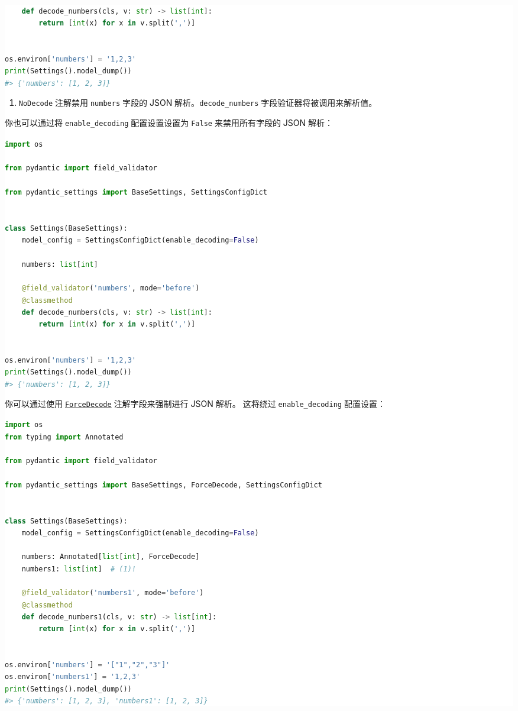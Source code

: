 ```py
    def decode_numbers(cls, v: str) -> list[int]:
        return [int(x) for x in v.split(',')]


os.environ['numbers'] = '1,2,3'
print(Settings().model_dump())
#> {'numbers': [1, 2, 3]}
```

1. `NoDecode` 注解禁用 `numbers` 字段的 JSON 解析。`decode_numbers` 字段验证器将被调用来解析值。

你也可以通过将 `enable_decoding` 配置设置设置为 `False` 来禁用所有字段的 JSON 解析：

```py
import os

from pydantic import field_validator

from pydantic_settings import BaseSettings, SettingsConfigDict


class Settings(BaseSettings):
    model_config = SettingsConfigDict(enable_decoding=False)

    numbers: list[int]

    @field_validator('numbers', mode='before')
    @classmethod
    def decode_numbers(cls, v: str) -> list[int]:
        return [int(x) for x in v.split(',')]


os.environ['numbers'] = '1,2,3'
print(Settings().model_dump())
#> {'numbers': [1, 2, 3]}
```

你可以通过使用 [`ForceDecode`](../api/pydantic_settings.md#pydantic_settings.ForceDecode) 注解字段来强制进行 JSON 解析。
这将绕过 `enable_decoding` 配置设置：

```py
import os
from typing import Annotated

from pydantic import field_validator

from pydantic_settings import BaseSettings, ForceDecode, SettingsConfigDict


class Settings(BaseSettings):
    model_config = SettingsConfigDict(enable_decoding=False)

    numbers: Annotated[list[int], ForceDecode]
    numbers1: list[int]  # (1)!

    @field_validator('numbers1', mode='before')
    @classmethod
    def decode_numbers1(cls, v: str) -> list[int]:
        return [int(x) for x in v.split(',')]


os.environ['numbers'] = '["1","2","3"]'
os.environ['numbers1'] = '1,2,3'
print(Settings().model_dump())
#> {'numbers': [1, 2, 3], 'numbers1': [1, 2, 3]}
```